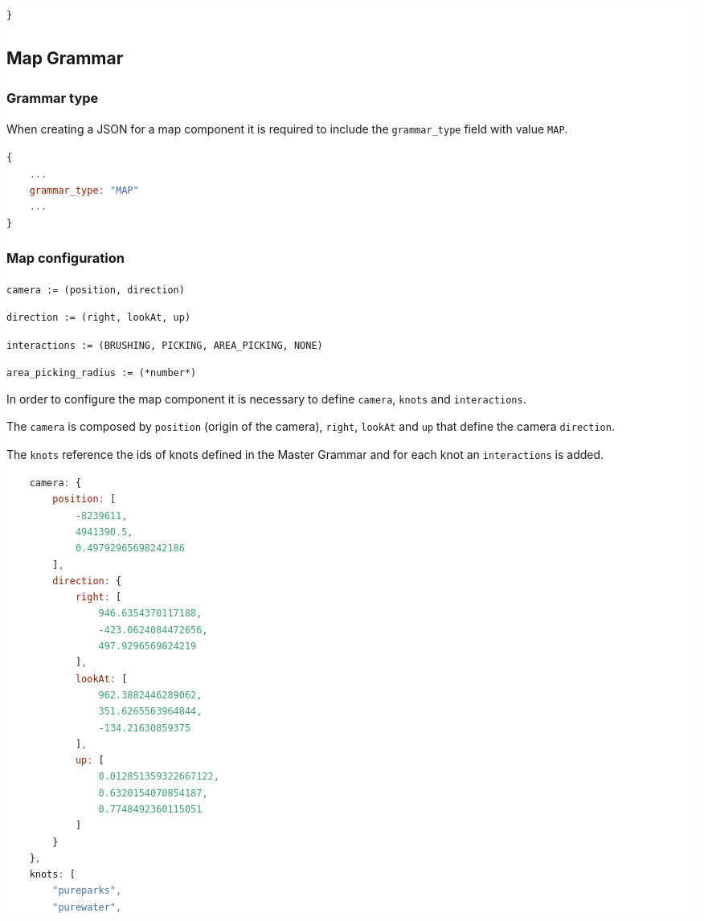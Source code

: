 ```js
}
```

## Map Grammar



### Grammar type

When creating a JSON for a map component it is required to include the `grammar_type` field with value `MAP`.

```js
{
    ...
    grammar_type: "MAP"
    ...
}

```

### Map configuration

`camera := (position, direction)`

`direction := (right, lookAt, up)`

`interactions := (BRUSHING, PICKING, AREA_PICKING, NONE)`

`area_picking_radius := (*number*)`

In order to configure the map component it is necessary to define `camera`, `knots` and `interactions`.  

The `camera` is composed by `position` (origin of the camera), `right`, `lookAt` and `up` that define the camera `direction`.  

The `knots` reference the ids of knots defined in the Master Grammar and for each knot an `interactions` is added.

```js
    camera: {
        position: [
            -8239611,
            4941390.5,
            0.49792965698242186
        ],
        direction: {
            right: [
                946.6354370117188,
                -423.0624084472656,
                497.9296569824219
            ],
            lookAt: [
                962.3882446289062,
                351.6265563964844,
                -134.21630859375
            ],
            up: [
                0.012851359322667122,
                0.6320154070854187,
                0.7748492360115051
            ]
        }
    },
    knots: [
        "pureparks",
        "purewater",
```
